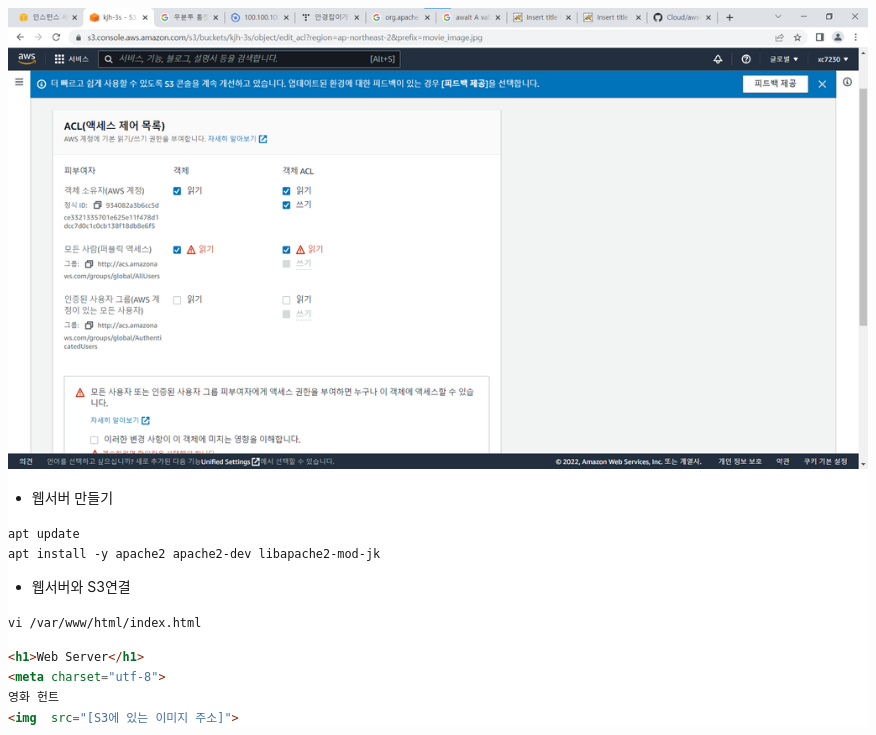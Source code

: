 ![image](/assets/img/image/aws5/15.png)<br/>

- 웹서버 만들기
```shell
apt update
apt install -y apache2 apache2-dev libapache2-mod-jk
```


- 웹서버와 S3연결
```shell
vi /var/www/html/index.html
```

```html
<h1>Web Server</h1>
<meta charset="utf-8">
영화 헌트
<img  src="[S3에 있는 이미지 주소]">	
```